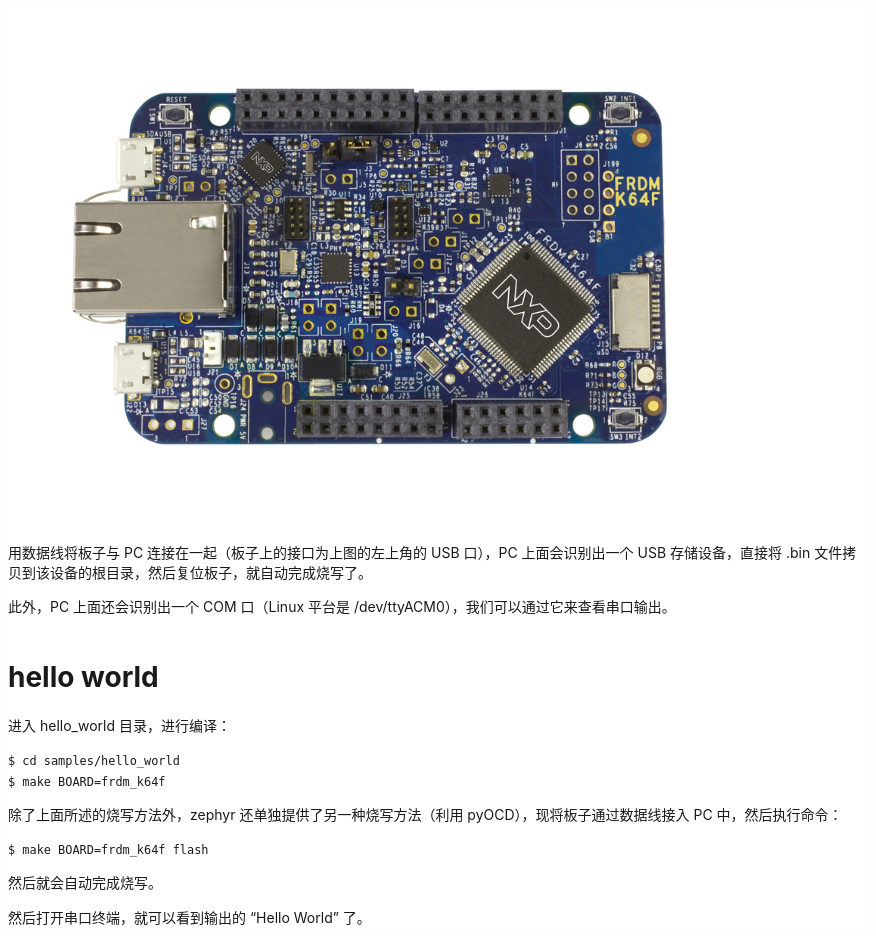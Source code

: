 <img src="k64f/frdm_k64f.jpg" width="90%"/>

</center>

用数据线将板子与 PC 连接在一起（板子上的接口为上图的左上角的 USB 口），PC 上面会识别出一个 USB 存储设备，直接将 .bin 文件拷贝到该设备的根目录，然后复位板子，就自动完成烧写了。

此外，PC 上面还会识别出一个 COM 口（Linux 平台是 /dev/ttyACM0），我们可以通过它来查看串口输出。

# hello world

进入 hello_world 目录，进行编译：
```bash
$ cd samples/hello_world
$ make BOARD=frdm_k64f
```

除了上面所述的烧写方法外，zephyr 还单独提供了另一种烧写方法（利用 pyOCD），现将板子通过数据线接入 PC 中，然后执行命令：
```
$ make BOARD=frdm_k64f flash
```

然后就会自动完成烧写。

然后打开串口终端，就可以看到输出的 “Hello World” 了。
